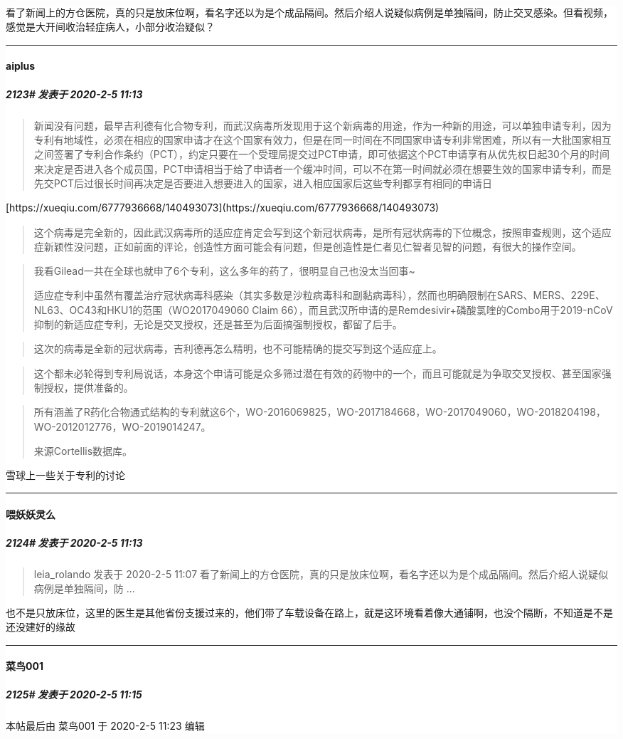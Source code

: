 

看了新闻上的方仓医院，真的只是放床位啊，看名字还以为是个成品隔间。然后介绍人说疑似病例是单独隔间，防止交叉感染。但看视频，感觉是大开间收治轻症病人，小部分收治疑似？







-----

####  aiplus  
##### 2123#       发表于 2020-2-5 11:13



<blockquote>新闻没有问题，最早吉利德有化合物专利，而武汉病毒所发现用于这个新病毒的用途，作为一种新的用途，可以单独申请专利，因为专利有地域性，必须在相应的国家申请才在这个国家有效力，但是在同一时间在不同国家申请专利非常困难，所以有一大批国家相互之间签署了专利合作条约（PCT），约定只要在一个受理局提交过PCT申请，即可依据这个PCT申请享有从优先权日起30个月的时间来决定是否进入各个成员国，PCT申请相当于给了申请者一个缓冲时间，可以不在第一时间就必须在想要生效的国家申请专利，而是先交PCT后过很长时间再决定是否要进入想要进入的国家，进入相应国家后这些专利都享有相同的申请日</blockquote>[https://xueqiu.com/6777936668/140493073](https://xueqiu.com/6777936668/140493073) <blockquote>这个病毒是完全新的，因此武汉病毒所的适应症肯定会写到这个新冠状病毒，是所有冠状病毒的下位概念，按照审查规则，这个适应症新颖性没问题，正如前面的评论，创造性方面可能会有问题，但是创造性是仁者见仁智者见智的问题，有很大的操作空间。</blockquote><blockquote>我看Gilead一共在全球也就申了6个专利，这么多年的药了，很明显自己也没太当回事~

适应症专利中虽然有覆盖治疗冠状病毒科感染（其实多数是沙粒病毒科和副黏病毒科），然而也明确限制在SARS、MERS、229E、NL63、OC43和HKU1的范围（WO2017049060 Claim 66），而且武汉所申请的是Remdesivir+磷酸氯喹的Combo用于2019-nCoV抑制的新适应症专利，无论是交叉授权，还是甚至为后面搞强制授权，都留了后手。</blockquote><blockquote>这次的病毒是全新的冠状病毒，吉利德再怎么精明，也不可能精确的提交写到这个适应症上。</blockquote><blockquote>这个都未必轮得到专利局说话，本身这个申请可能是众多筛过潜在有效的药物中的一个，而且可能就是为争取交叉授权、甚至国家强制授权，提供准备的。</blockquote><blockquote>所有涵盖了R药化合物通式结构的专利就这6个，WO-2016069825，WO-2017184668，WO-2017049060，WO-2018204198，WO-2012012776，WO-2019014247。

来源Cortellis数据库。</blockquote>

雪球上一些关于专利的讨论







-----

####  喂妖妖灵么  
##### 2124#       发表于 2020-2-5 11:13



<blockquote>leia_rolando 发表于 2020-2-5 11:07
看了新闻上的方仓医院，真的只是放床位啊，看名字还以为是个成品隔间。然后介绍人说疑似病例是单独隔间，防 ...</blockquote>
也不是只放床位，这里的医生是其他省份支援过来的，他们带了车载设备在路上，就是这环境看着像大通铺啊，也没个隔断，不知道是不是还没建好的缘故







-----

####  菜鸟001  
##### 2125#       发表于 2020-2-5 11:15



 本帖最后由 菜鸟001 于 2020-2-5 11:23 编辑 
